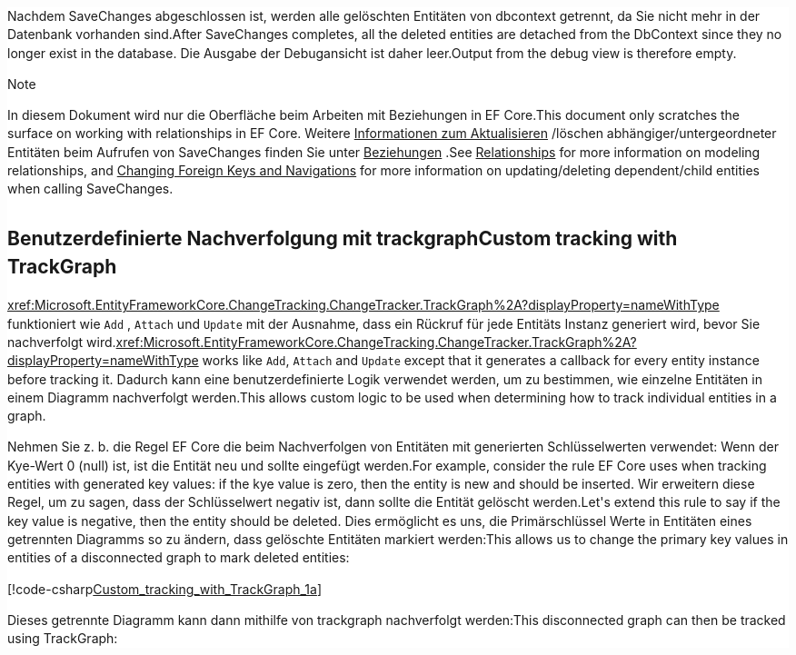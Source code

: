 <span data-ttu-id="3b05b-279">Nachdem SaveChanges abgeschlossen ist, werden alle gelöschten Entitäten von dbcontext getrennt, da Sie nicht mehr in der Datenbank vorhanden sind.</span><span class="sxs-lookup"><span data-stu-id="3b05b-279">After SaveChanges completes, all the deleted entities are detached from the DbContext since they no longer exist in the database.</span></span> <span data-ttu-id="3b05b-280">Die Ausgabe der Debugansicht ist daher leer.</span><span class="sxs-lookup"><span data-stu-id="3b05b-280">Output from the debug view is therefore empty.</span></span>

> [!NOTE]
> <span data-ttu-id="3b05b-281">In diesem Dokument wird nur die Oberfläche beim Arbeiten mit Beziehungen in EF Core.</span><span class="sxs-lookup"><span data-stu-id="3b05b-281">This document only scratches the surface on working with relationships in EF Core.</span></span> <span data-ttu-id="3b05b-282">Weitere [Informationen zum Aktualisieren](xref:core/change-tracking/relationship-changes) /löschen abhängiger/untergeordneter Entitäten beim Aufrufen von SaveChanges finden Sie unter [Beziehungen](xref:core/modeling/relationships) .</span><span class="sxs-lookup"><span data-stu-id="3b05b-282">See [Relationships](xref:core/modeling/relationships) for more information on modeling relationships, and [Changing Foreign Keys and Navigations](xref:core/change-tracking/relationship-changes) for more information on updating/deleting dependent/child entities when calling SaveChanges.</span></span>

## <a name="custom-tracking-with-trackgraph"></a><span data-ttu-id="3b05b-283">Benutzerdefinierte Nachverfolgung mit trackgraph</span><span class="sxs-lookup"><span data-stu-id="3b05b-283">Custom tracking with TrackGraph</span></span>

<span data-ttu-id="3b05b-284"><xref:Microsoft.EntityFrameworkCore.ChangeTracking.ChangeTracker.TrackGraph%2A?displayProperty=nameWithType> funktioniert wie `Add` , `Attach` und `Update` mit der Ausnahme, dass ein Rückruf für jede Entitäts Instanz generiert wird, bevor Sie nachverfolgt wird.</span><span class="sxs-lookup"><span data-stu-id="3b05b-284"><xref:Microsoft.EntityFrameworkCore.ChangeTracking.ChangeTracker.TrackGraph%2A?displayProperty=nameWithType> works like `Add`, `Attach` and `Update` except that it generates a callback for every entity instance before tracking it.</span></span> <span data-ttu-id="3b05b-285">Dadurch kann eine benutzerdefinierte Logik verwendet werden, um zu bestimmen, wie einzelne Entitäten in einem Diagramm nachverfolgt werden.</span><span class="sxs-lookup"><span data-stu-id="3b05b-285">This allows custom logic to be used when determining how to track individual entities in a graph.</span></span>

<span data-ttu-id="3b05b-286">Nehmen Sie z. b. die Regel EF Core die beim Nachverfolgen von Entitäten mit generierten Schlüsselwerten verwendet: Wenn der Kye-Wert 0 (null) ist, ist die Entität neu und sollte eingefügt werden.</span><span class="sxs-lookup"><span data-stu-id="3b05b-286">For example, consider the rule EF Core uses when tracking entities with generated key values: if the kye value is zero, then the entity is new and should be inserted.</span></span> <span data-ttu-id="3b05b-287">Wir erweitern diese Regel, um zu sagen, dass der Schlüsselwert negativ ist, dann sollte die Entität gelöscht werden.</span><span class="sxs-lookup"><span data-stu-id="3b05b-287">Let's extend this rule to say if the key value is negative, then the entity should be deleted.</span></span> <span data-ttu-id="3b05b-288">Dies ermöglicht es uns, die Primärschlüssel Werte in Entitäten eines getrennten Diagramms so zu ändern, dass gelöschte Entitäten markiert werden:</span><span class="sxs-lookup"><span data-stu-id="3b05b-288">This allows us to change the primary key values in entities of a disconnected graph to mark deleted entities:</span></span>


[!code-csharp[Custom_tracking_with_TrackGraph_1a](../../../samples/core/ChangeTracking/ChangeTrackingInEFCore/GeneratedKeysSamples.cs?name=Custom_tracking_with_TrackGraph_1a)]

<span data-ttu-id="3b05b-289">Dieses getrennte Diagramm kann dann mithilfe von trackgraph nachverfolgt werden:</span><span class="sxs-lookup"><span data-stu-id="3b05b-289">This disconnected graph can then be tracked using TrackGraph:</span></span>
